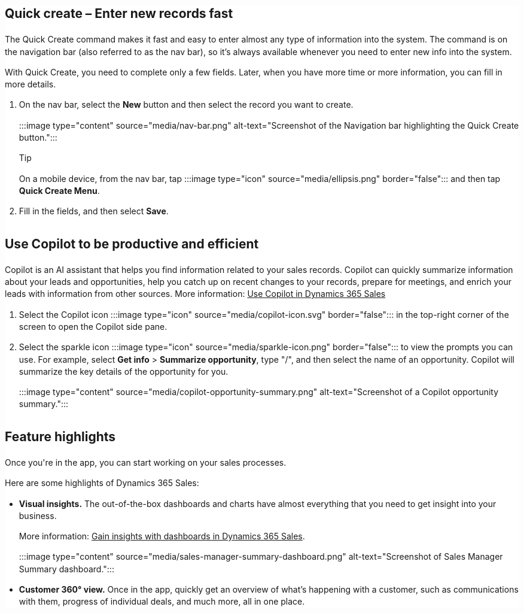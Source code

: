 ## Quick create – Enter new records fast

The Quick Create command makes it fast and easy to enter almost any type of information into the system. The command is on the navigation bar (also referred to as the nav bar), so it’s always available whenever you need to enter new info into the system.

With Quick Create, you need to complete only a few fields. Later, when you have more time or more information, you can fill in more details.

1. On the nav bar, select the **New** button and then select the record you want to create.

     :::image type="content" source="media/nav-bar.png" alt-text="Screenshot of the Navigation bar highlighting the Quick Create button.":::

     > [!TIP]
     > On a mobile device, from the nav bar, tap :::image type="icon" source="media/ellipsis.png" border="false"::: and then tap **Quick Create Menu**.

2. Fill in the fields, and then select **Save**.

## Use Copilot to be productive and efficient

Copilot is an AI assistant that helps you find information related to your sales records. Copilot can quickly summarize information about your leads and opportunities, help you catch up on recent changes to your records, prepare for meetings, and enrich your leads with information from other sources. More information: [Use Copilot in Dynamics 365 Sales](use-sales-copilot.md)

1. Select the Copilot icon :::image type="icon" source="media/copilot-icon.svg" border="false"::: in the top-right corner of the screen to open the Copilot side pane.

1. Select the sparkle icon :::image type="icon" source="media/sparkle-icon.png" border="false"::: to view the prompts you can use.
     For example, select **Get info** > **Summarize opportunity**, type "/", and then select the name of an opportunity. Copilot will summarize the key details of the opportunity for you.

     :::image type="content" source="media/copilot-opportunity-summary.png" alt-text="Screenshot of a Copilot opportunity summary.":::

## Feature highlights

Once you're in the app, you can start working on your sales processes.

Here are some highlights of Dynamics 365 Sales:

- **Visual insights.** The out-of-the-box dashboards and charts have almost everything that you need to get insight into your business.

    More information: [Gain insights with dashboards in Dynamics 365 Sales](dashboards.md).

    :::image type="content" source="media/sales-manager-summary-dashboard.png" alt-text="Screenshot of Sales Manager Summary dashboard.":::

- **Customer 360&deg; view.** Once in the app, quickly get an overview of what’s happening with a customer, such as communications with them, progress of individual deals, and much more, all in one place.
